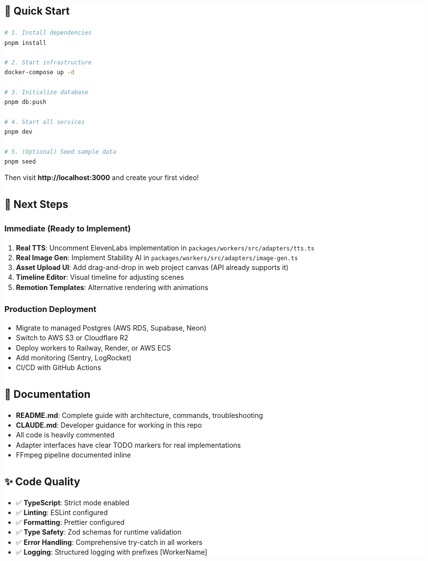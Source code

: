 ## 🚀 Quick Start

```bash
# 1. Install dependencies
pnpm install

# 2. Start infrastructure
docker-compose up -d

# 3. Initialize database
pnpm db:push

# 4. Start all services
pnpm dev

# 5. (Optional) Seed sample data
pnpm seed
```

Then visit **http://localhost:3000** and create your first video!

## 🔧 Next Steps

### Immediate (Ready to Implement)

1. **Real TTS**: Uncomment ElevenLabs implementation in `packages/workers/src/adapters/tts.ts`
2. **Real Image Gen**: Implement Stability AI in `packages/workers/src/adapters/image-gen.ts`
3. **Asset Upload UI**: Add drag-and-drop in web project canvas (API already supports it)
4. **Timeline Editor**: Visual timeline for adjusting scenes
5. **Remotion Templates**: Alternative rendering with animations

### Production Deployment

- Migrate to managed Postgres (AWS RDS, Supabase, Neon)
- Switch to AWS S3 or Cloudflare R2
- Deploy workers to Railway, Render, or AWS ECS
- Add monitoring (Sentry, LogRocket)
- CI/CD with GitHub Actions

## 📝 Documentation

- **README.md**: Complete guide with architecture, commands, troubleshooting
- **CLAUDE.md**: Developer guidance for working in this repo
- All code is heavily commented
- Adapter interfaces have clear TODO markers for real implementations
- FFmpeg pipeline documented inline

## ✨ Code Quality

- ✅ **TypeScript**: Strict mode enabled
- ✅ **Linting**: ESLint configured
- ✅ **Formatting**: Prettier configured
- ✅ **Type Safety**: Zod schemas for runtime validation
- ✅ **Error Handling**: Comprehensive try-catch in all workers
- ✅ **Logging**: Structured logging with prefixes [WorkerName]
